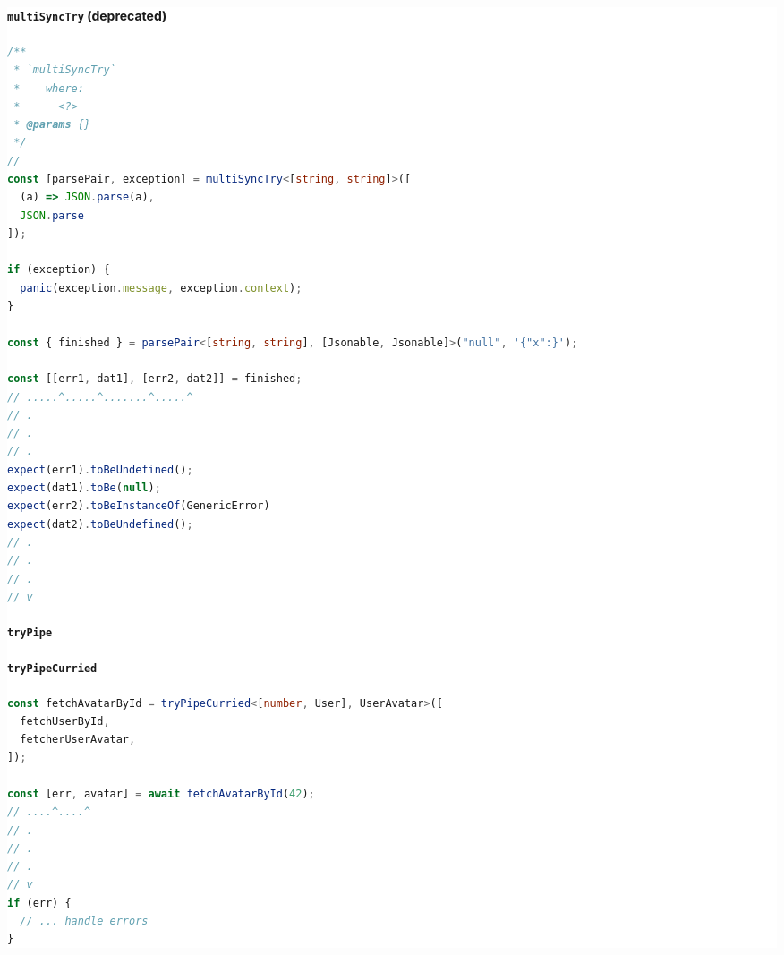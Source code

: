 
#### `multiSyncTry` (deprecated)
```ts
/**
 * `multiSyncTry`
 *    where:
 *      <?>
 * @params {}
 */
//
const [parsePair, exception] = multiSyncTry<[string, string]>([
  (a) => JSON.parse(a),
  JSON.parse
]);

if (exception) {
  panic(exception.message, exception.context);
}

const { finished } = parsePair<[string, string], [Jsonable, Jsonable]>("null", '{"x":}');

const [[err1, dat1], [err2, dat2]] = finished;
// .....^.....^.......^.....^
// .
// .
// .
expect(err1).toBeUndefined();
expect(dat1).toBe(null);
expect(err2).toBeInstanceOf(GenericError)
expect(dat2).toBeUndefined();
// .
// .
// .
// v
```

#### `tryPipe`
```ts

```

#### `tryPipeCurried`
```ts
const fetchAvatarById = tryPipeCurried<[number, User], UserAvatar>([
  fetchUserById,
  fetcherUserAvatar,
]);

const [err, avatar] = await fetchAvatarById(42);
// ....^....^
// .
// .
// .
// v
if (err) {
  // ... handle errors
}
```

